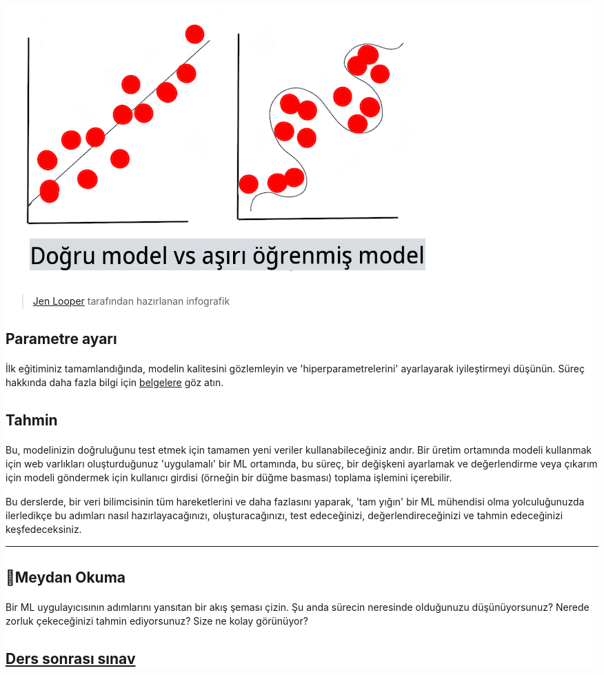 ![aşırı uyum modeli](../../../../translated_images/overfitting.1c132d92bfd93cb63240baf63ebdf82c30e30a0a44e1ad49861b82ff600c2b5c.tr.png)
> [Jen Looper](https://twitter.com/jenlooper) tarafından hazırlanan infografik

## Parametre ayarı

İlk eğitiminiz tamamlandığında, modelin kalitesini gözlemleyin ve 'hiperparametrelerini' ayarlayarak iyileştirmeyi düşünün. Süreç hakkında daha fazla bilgi için [belgelere](https://docs.microsoft.com/en-us/azure/machine-learning/how-to-tune-hyperparameters?WT.mc_id=academic-77952-leestott) göz atın.

## Tahmin

Bu, modelinizin doğruluğunu test etmek için tamamen yeni veriler kullanabileceğiniz andır. Bir üretim ortamında modeli kullanmak için web varlıkları oluşturduğunuz 'uygulamalı' bir ML ortamında, bu süreç, bir değişkeni ayarlamak ve değerlendirme veya çıkarım için modeli göndermek için kullanıcı girdisi (örneğin bir düğme basması) toplama işlemini içerebilir.

Bu derslerde, bir veri bilimcisinin tüm hareketlerini ve daha fazlasını yaparak, 'tam yığın' bir ML mühendisi olma yolculuğunuzda ilerledikçe bu adımları nasıl hazırlayacağınızı, oluşturacağınızı, test edeceğinizi, değerlendireceğinizi ve tahmin edeceğinizi keşfedeceksiniz.

---

## 🚀Meydan Okuma

Bir ML uygulayıcısının adımlarını yansıtan bir akış şeması çizin. Şu anda sürecin neresinde olduğunuzu düşünüyorsunuz? Nerede zorluk çekeceğinizi tahmin ediyorsunuz? Size ne kolay görünüyor?

## [Ders sonrası sınav](https://gray-sand-07a10f403.1.azurestaticapps.net/quiz/8/)
